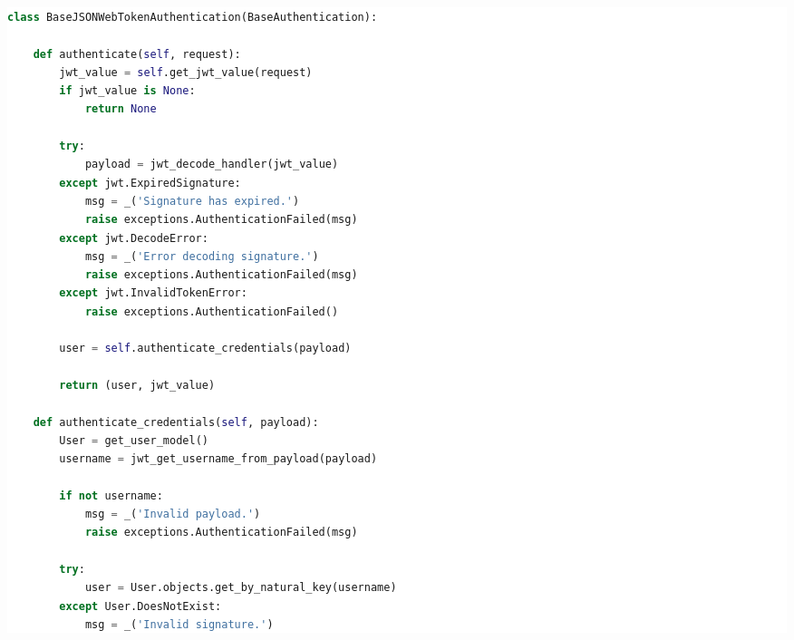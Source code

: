   ```python
  class BaseJSONWebTokenAuthentication(BaseAuthentication):
  
      def authenticate(self, request):
          jwt_value = self.get_jwt_value(request)
          if jwt_value is None:
              return None
  
          try:
              payload = jwt_decode_handler(jwt_value)
          except jwt.ExpiredSignature:
              msg = _('Signature has expired.')
              raise exceptions.AuthenticationFailed(msg)
          except jwt.DecodeError:
              msg = _('Error decoding signature.')
              raise exceptions.AuthenticationFailed(msg)
          except jwt.InvalidTokenError:
              raise exceptions.AuthenticationFailed()
  
          user = self.authenticate_credentials(payload)
  
          return (user, jwt_value)
  
      def authenticate_credentials(self, payload):
          User = get_user_model()
          username = jwt_get_username_from_payload(payload)
  
          if not username:
              msg = _('Invalid payload.')
              raise exceptions.AuthenticationFailed(msg)
  
          try:
              user = User.objects.get_by_natural_key(username)
          except User.DoesNotExist:
              msg = _('Invalid signature.')
